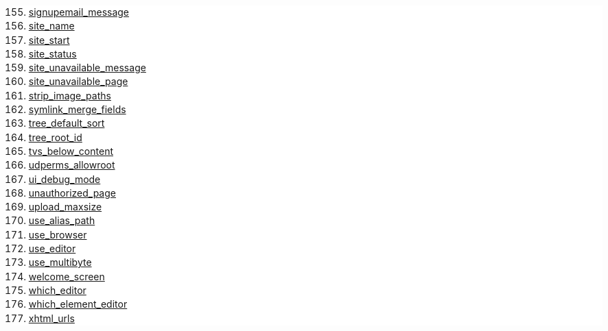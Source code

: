 155. [signupemail_message](building-sites/settings/signupemail_message)
156. [site_name](building-sites/settings/site_name)
157. [site_start](building-sites/settings/site_start)
158. [site_status](building-sites/settings/site_status)
159. [site_unavailable_message](building-sites/settings/site_unavailable_message)
160. [site_unavailable_page](building-sites/settings/site_unavailable_page)
161. [strip_image_paths](building-sites/settings/strip_image_paths)
162. [symlink_merge_fields](building-sites/settings/symlink_merge_fields)
163. [tree_default_sort](building-sites/settings/tree_default_sort)
164. [tree_root_id](building-sites/settings/tree_root_id)
165. [tvs_below_content](building-sites/settings/tvs_below_content)
166. [udperms_allowroot](building-sites/settings/udperms_allowroot)
167. [ui_debug_mode](building-sites/settings/ui_debug_mode)
168. [unauthorized_page](building-sites/settings/unauthorized_page)
169. [upload_maxsize](building-sites/settings/upload_maxsize)
170. [use_alias_path](building-sites/settings/use_alias_path)
171. [use_browser](building-sites/settings/use_browser)
172. [use_editor](building-sites/settings/use_editor)
173. [use_multibyte](building-sites/settings/use_multibyte)
174. [welcome_screen](building-sites/settings/welcome_screen)
175. [which_editor](building-sites/settings/which_editor)
176. [which_element_editor](building-sites/settings/which_element_editor)
177. [xhtml_urls](building-sites/settings/xhtml_urls)
